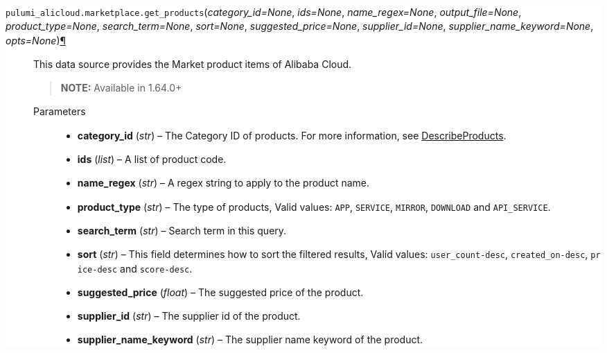 <dl class="py function">
<dt id="pulumi_alicloud.marketplace.get_products">
<code class="sig-prename descclassname">pulumi_alicloud.marketplace.</code><code class="sig-name descname">get_products</code><span class="sig-paren">(</span><em class="sig-param"><span class="n">category_id</span><span class="o">=</span><span class="default_value">None</span></em>, <em class="sig-param"><span class="n">ids</span><span class="o">=</span><span class="default_value">None</span></em>, <em class="sig-param"><span class="n">name_regex</span><span class="o">=</span><span class="default_value">None</span></em>, <em class="sig-param"><span class="n">output_file</span><span class="o">=</span><span class="default_value">None</span></em>, <em class="sig-param"><span class="n">product_type</span><span class="o">=</span><span class="default_value">None</span></em>, <em class="sig-param"><span class="n">search_term</span><span class="o">=</span><span class="default_value">None</span></em>, <em class="sig-param"><span class="n">sort</span><span class="o">=</span><span class="default_value">None</span></em>, <em class="sig-param"><span class="n">suggested_price</span><span class="o">=</span><span class="default_value">None</span></em>, <em class="sig-param"><span class="n">supplier_id</span><span class="o">=</span><span class="default_value">None</span></em>, <em class="sig-param"><span class="n">supplier_name_keyword</span><span class="o">=</span><span class="default_value">None</span></em>, <em class="sig-param"><span class="n">opts</span><span class="o">=</span><span class="default_value">None</span></em><span class="sig-paren">)</span><a class="headerlink" href="#pulumi_alicloud.marketplace.get_products" title="Permalink to this definition">¶</a></dt>
<dd><p>This data source provides the Market product items of Alibaba Cloud.</p>
<blockquote>
<div><p><strong>NOTE:</strong> Available in 1.64.0+</p>
</div></blockquote>
<dl class="field-list simple">
<dt class="field-odd">Parameters</dt>
<dd class="field-odd"><ul class="simple">
<li><p><strong>category_id</strong> (<em>str</em>) – The Category ID of products. For more information, see <a class="reference external" href="https://help.aliyun.com/document_detail/89834.htm">DescribeProducts</a>.</p></li>
<li><p><strong>ids</strong> (<em>list</em>) – A list of product code.</p></li>
<li><p><strong>name_regex</strong> (<em>str</em>) – A regex string to apply to the product name.</p></li>
<li><p><strong>product_type</strong> (<em>str</em>) – The type of products, Valid values: <code class="docutils literal notranslate"><span class="pre">APP</span></code>, <code class="docutils literal notranslate"><span class="pre">SERVICE</span></code>, <code class="docutils literal notranslate"><span class="pre">MIRROR</span></code>, <code class="docutils literal notranslate"><span class="pre">DOWNLOAD</span></code> and <code class="docutils literal notranslate"><span class="pre">API_SERVICE</span></code>.</p></li>
<li><p><strong>search_term</strong> (<em>str</em>) – Search term in this query.</p></li>
<li><p><strong>sort</strong> (<em>str</em>) – This field determines how to sort the filtered results, Valid values: <code class="docutils literal notranslate"><span class="pre">user_count-desc</span></code>, <code class="docutils literal notranslate"><span class="pre">created_on-desc</span></code>, <code class="docutils literal notranslate"><span class="pre">price-desc</span></code> and <code class="docutils literal notranslate"><span class="pre">score-desc</span></code>.</p></li>
<li><p><strong>suggested_price</strong> (<em>float</em>) – The suggested price of the product.</p></li>
<li><p><strong>supplier_id</strong> (<em>str</em>) – The supplier id of the product.</p></li>
<li><p><strong>supplier_name_keyword</strong> (<em>str</em>) – The supplier name keyword of the product.</p></li>
</ul>
</dd>
</dl>
</dd></dl>

</div>
